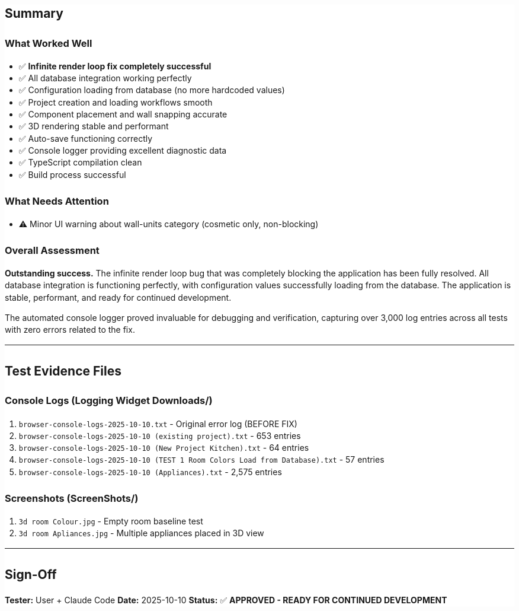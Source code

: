 
## Summary

### What Worked Well
- ✅ **Infinite render loop fix completely successful**
- ✅ All database integration working perfectly
- ✅ Configuration loading from database (no more hardcoded values)
- ✅ Project creation and loading workflows smooth
- ✅ Component placement and wall snapping accurate
- ✅ 3D rendering stable and performant
- ✅ Auto-save functioning correctly
- ✅ Console logger providing excellent diagnostic data
- ✅ TypeScript compilation clean
- ✅ Build process successful

### What Needs Attention
- ⚠️ Minor UI warning about wall-units category (cosmetic only, non-blocking)

### Overall Assessment
**Outstanding success.** The infinite render loop bug that was completely blocking the application has been fully resolved. All database integration is functioning perfectly, with configuration values successfully loading from the database. The application is stable, performant, and ready for continued development.

The automated console logger proved invaluable for debugging and verification, capturing over 3,000 log entries across all tests with zero errors related to the fix.

---

## Test Evidence Files

### Console Logs (Logging Widget Downloads/)
1. `browser-console-logs-2025-10-10.txt` - Original error log (BEFORE FIX)
2. `browser-console-logs-2025-10-10 (existing project).txt` - 653 entries
3. `browser-console-logs-2025-10-10 (New Project Kitchen).txt` - 64 entries
4. `browser-console-logs-2025-10-10 (TEST 1 Room Colors Load from Database).txt` - 57 entries
5. `browser-console-logs-2025-10-10 (Appliances).txt` - 2,575 entries

### Screenshots (ScreenShots/)
1. `3d room Colour.jpg` - Empty room baseline test
2. `3d room Apliances.jpg` - Multiple appliances placed in 3D view

---

## Sign-Off

**Tester:** User + Claude Code
**Date:** 2025-10-10
**Status:** ✅ **APPROVED - READY FOR CONTINUED DEVELOPMENT**
